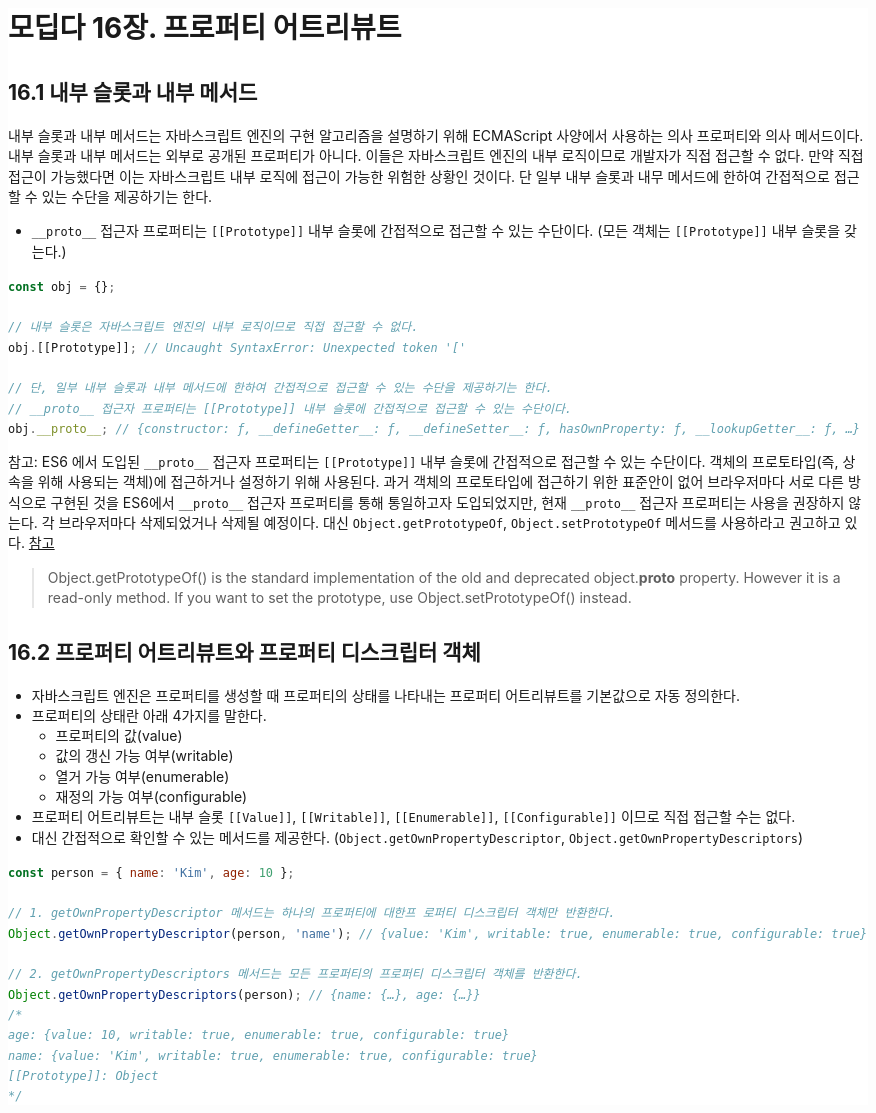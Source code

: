 # 모딥다 16장. 프로퍼티 어트리뷰트

## 16.1 내부 슬롯과 내부 메서드

내부 슬롯과 내부 메서드는 자바스크립트 엔진의 구현 알고리즘을 설명하기 위해 ECMAScript 사양에서 사용하는 의사 프로퍼티와 의사 메서드이다.
내부 슬롯과 내부 메서드는 외부로 공개된 프로퍼티가 아니다. 이들은 자바스크립트 엔진의 내부 로직이므로 개발자가 직접 접근할 수 없다.
만약 직접 접근이 가능했다면 이는 자바스크립트 내부 로직에 접근이 가능한 위험한 상황인 것이다.
단 일부 내부 슬롯과 내무 메서드에 한하여 간접적으로 접근할 수 있는 수단을 제공하기는 한다.

- `__proto__` 접근자 프로퍼티는 `[[Prototype]]` 내부 슬롯에 간접적으로 접근할 수 있는 수단이다. (모든 객체는 `[[Prototype]]` 내부 슬롯을 갖는다.)

```js
const obj = {};

// 내부 슬롯은 자바스크립트 엔진의 내부 로직이므로 직접 접근할 수 없다.
obj.[[Prototype]]; // Uncaught SyntaxError: Unexpected token '['

// 단, 일부 내부 슬롯과 내부 메서드에 한하여 간접적으로 접근할 수 있는 수단을 제공하기는 한다.
// __proto__ 접근자 프로퍼티는 [[Prototype]] 내부 슬롯에 간접적으로 접근할 수 있는 수단이다.
obj.__proto__; // {constructor: ƒ, __defineGetter__: ƒ, __defineSetter__: ƒ, hasOwnProperty: ƒ, __lookupGetter__: ƒ, …}
```

참고: ES6 에서 도입된 `__proto__` 접근자 프로퍼티는 `[[Prototype]]` 내부 슬롯에 간접적으로 접근할 수 있는 수단이다. 객체의 프로토타입(즉, 상속을 위해 사용되는 객체)에 접근하거나 설정하기 위해 사용된다.
과거 객체의 프로토타입에 접근하기 위한 표준안이 없어 브라우저마다 서로 다른 방식으로 구현된 것을 ES6에서 `__proto__` 접근자 프로퍼티를 통해 통일하고자 도입되었지만, 현재 `__proto__` 접근자 프로퍼티는 사용을 권장하지 않는다. 각 브라우저마다 삭제되었거나 삭제될 예정이다.
대신 `Object.getPrototypeOf`, `Object.setPrototypeOf` 메서드를 사용하라고 권고하고 있다. [참고](https://developer.mozilla.org/en-US/docs/Web/JavaScript/Reference/Global_Objects/Object/proto)

> Object.getPrototypeOf() is the standard implementation of the old and deprecated object.**proto** property. However it is a read-only method. If you want to set the prototype, use Object.setPrototypeOf() instead.

## 16.2 프로퍼티 어트리뷰트와 프로퍼티 디스크립터 객체

- 자바스크립트 엔진은 프로퍼티를 생성할 때 프로퍼티의 상태를 나타내는 프로퍼티 어트리뷰트를 기본값으로 자동 정의한다.
- 프로퍼티의 상태란 아래 4가지를 말한다.
  - 프로퍼티의 값(value)
  - 값의 갱신 가능 여부(writable)
  - 열거 가능 여부(enumerable)
  - 재정의 가능 여부(configurable)
- 프로퍼티 어트리뷰트는 내부 슬롯 `[[Value]]`, `[[Writable]]`, `[[Enumerable]]`, `[[Configurable]]` 이므로 직접 접근할 수는 없다.
- 대신 간접적으로 확인할 수 있는 메서드를 제공한다. (`Object.getOwnPropertyDescriptor`, `Object.getOwnPropertyDescriptors`)

```js
const person = { name: 'Kim', age: 10 };

// 1. getOwnPropertyDescriptor 메서드는 하나의 프로퍼티에 대한프 로퍼티 디스크립터 객체만 반환한다.
Object.getOwnPropertyDescriptor(person, 'name'); // {value: 'Kim', writable: true, enumerable: true, configurable: true}

// 2. getOwnPropertyDescriptors 메서드는 모든 프로퍼티의 프로퍼티 디스크립터 객체를 반환한다.
Object.getOwnPropertyDescriptors(person); // {name: {…}, age: {…}}
/*
age: {value: 10, writable: true, enumerable: true, configurable: true}
name: {value: 'Kim', writable: true, enumerable: true, configurable: true}
[[Prototype]]: Object
*/
```
